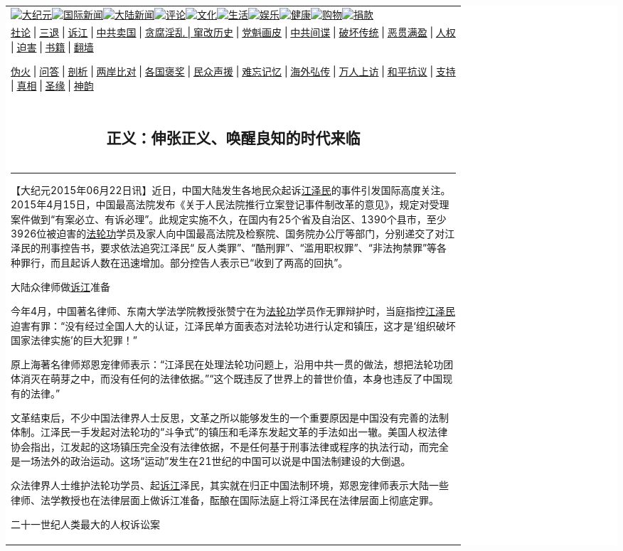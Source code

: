 <a name="1" id="1" target="_blank"></a><span id="1"></span>
<table border="0"><tr><td colspan="2" VALIGN=TOP><a href="https://github.com/asdfgt5/djy/blob/master/gb/nsc413.md#1"><img src="https://raw.githubusercontent.com/asdfgt5/1/master/t/djy/1.jpg" title="大纪元"></a><a href="https://github.com/asdfgt5/djy/blob/master/gb/n24hr.md#1"><img src="https://raw.githubusercontent.com/asdfgt5/1/master/t/djy/3.jpg" title="国际新闻"></a><a href="https://github.com/asdfgt5/djy/blob/master/gb/nsc413.md#1"><img src="https://raw.githubusercontent.com/asdfgt5/1/master/t/djy/4.jpg" title="大陆新闻"></a><a href="https://github.com/asdfgt5/djy/blob/master/gb/news392.md#1"><img src="https://raw.githubusercontent.com/asdfgt5/1/master/t/djy/5.jpg" title="评论"></a><a href="https://github.com/asdfgt5/djy/blob/master/gb/news2007.md#1"><img src="https://raw.githubusercontent.com/asdfgt5/1/master/t/djy/6.jpg" title="文化"></a><a href="https://github.com/asdfgt5/djy/blob/master/gb/news2008.md#1"><img src="https://raw.githubusercontent.com/asdfgt5/1/master/t/djy/7.jpg" title="生活"></a><a href="https://github.com/asdfgt5/djy/blob/master/gb/ncyule.md#1"><img src="https://raw.githubusercontent.com/asdfgt5/1/master/t/djy/8.jpg" title="娱乐"></a><a href="https://github.com/asdfgt5/djy/blob/master/gb/nsc1002.md#1"><img src="https://raw.githubusercontent.com/asdfgt5/1/master/t/djy/9.jpg" title="健康"><a href="https://www.youlucky.com"><img src="https://raw.githubusercontent.com/asdfgt5/1/master/t/djy/10.jpg" title="购物"></a><a href="https://www.supportepoch.org/donation?utm_medium=epochtimes&utm_source=referral&utm_campaign=donate_button_djyhomepage"><img src="https://raw.githubusercontent.com/asdfgt5/1/master/t/djy/12.jpg" title="捐款"></a></td></tr>
<tr><td colspan="2" VALIGN=TOP><a target="_blank" href="https://git.io/fjCRf">社论</a> | <a target="_blank" href="https://github.com/asdfgt5/djy/blob/master/gb/nf5657.md#1">三退</a> | <a target="_blank" href="https://github.com/asdfgt5/djy/blob/master/gb/nf6123.md#1">诉江</a> | <a target="_blank" href="https://github.com/asdfgt5/djy/blob/master/gb/nf1176117.md#1">中共卖国</a> | <a target="_blank" href="https://github.com/asdfgt5/djy/blob/master/gb/nf5773.md#1">贪腐淫乱 | <a target="_blank" href="https://github.com/asdfgt5/djy/blob/master/gb/nf1176115.md#1">窜改历史</a> | <a target="_blank" href="https://github.com/asdfgt5/djy/blob/master/gb/nf1176107.md#1">党魁画皮</a> | <a target="_blank" href="https://github.com/asdfgt5/djy/blob/master/gb/nf1320400.md#1">中共间谍</a> | <a target="_blank" href="https://github.com/asdfgt5/djy/blob/master/gb/nf1176114.md#1">破坏传统</a> | <a target="_blank" href="https://github.com/asdfgt5/djy/blob/master/gb/nf5287.md#1">恶贯满盈</a> | <a target="_blank" href="https://github.com/asdfgt5/djy/blob/master/gb/ncid278.md#1">人权</a> | <a target="_blank" href="https://github.com/asdfgt5/djy/blob/master/gb/nf1176111.md#1">迫害</a> | <a target="_blank" href="https://github.com/asdfgt5/djy/blob/master/gb/nf1235328.md#1">书籍</a> | <a target="_blank" href="https://github.com/asdfgt5/fq/blob/master/README.md?zsrh#1">翻墙</a></p><p><a target="_blank" href="https://github.com/asdfgt5/djy/blob/master/gb/nf5562.md#1">伪火</a> | <a target="_blank" href="https://github.com/asdfgt5/djy/blob/master/gb/nf4378.md#1">问答</a> | <a target="_blank" href="https://github.com/asdfgt5/djy/blob/master/gb/nf5792.md#1">剖析</a> | <a target="_blank" href="https://github.com/asdfgt5/djy/blob/master/gb/nf5735.md#1">两岸比对</a> | <a target="_blank" href="https://github.com/asdfgt5/djy/blob/master/gb/nf6119.md#1">各国褒奖</a> | <a target="_blank" href="https://github.com/asdfgt5/djy/blob/master/gb/nf6120.md#1">民众声援</a> | <a target="_blank" href="https://github.com/asdfgt5/djy/blob/master/gb/nf1188594.md#1">难忘记忆</a> | <a target="_blank" href="https://github.com/asdfgt5/djy/blob/master/gb/nf3180.md#1">海外弘传</a> | <a target="_blank" href="https://github.com/asdfgt5/djy/blob/master/gb/nf5410.md#1">万人上访</a> | <a target="_blank" href="https://github.com/asdfgt5/ntdtv/blob/master/gb/prog1530_1.md#1">和平抗议</a> | <a target="_blank" href="https://github.com/asdfgt5/djy/blob/master/gb/nf4386.md#1">支持</a> | <a target="_blank" href="https://github.com/asdfgt5/djy/blob/master/gb/nf4389.md#1">真相</a> | <a target="_blank" href="https://github.com/asdfgt5/djy/blob/master/gb/nf5790.md#1">圣缘</a> | <a target="_blank" href="https://github.com/asdfgt5/djy/blob/master/gb/nf4786.md#1">神韵</a></td></tr>
<tr><td VALIGN=TOP width="626"><h2 align=center>正义：伸张正义、唤醒良知的时代来临</h2>

<h6></h6>
<hr>
<p>【大纪元2015年06月22日讯】近日，中国大陆发生各地民众起诉<a href="https://github.com/asdfgt5/djy/blob/master/gb/tag/%E6%B1%9F%E6%B3%BD%E6%B0%91.md">江泽民</a>的事件引发国际高度关注。2015年4月15日，中国最高法院发布《关于人民法院推行立案登记事件制改革的意见》，规定对受理案件做到“有案必立、有诉必理”。此规定实施不久，在国内有25个省及自治区、1390个县市，至少3926位被迫害的<a href="https://github.com/asdfgt5/djy/blob/master/gb/tag/%E6%B3%95%E8%BD%AE%E5%8A%9F.md">法轮功</a>学员及家人向中国最高法院及检察院、国务院办公厅等部门，分别递交了对江泽民的刑事控告书，要求依法追究江泽民“ 反人类罪”、“酷刑罪”、“滥用职权罪”、“非法拘禁罪”等各种罪行，而且起诉人数在迅速增加。部分控告人表示已“收到了两高的回执”。</p>
<p>大陆众律师做<a href="https://github.com/asdfgt5/djy/blob/master/gb/tag/%E8%AF%89%E6%B1%9F.md">诉江</a>准备</p>
<p>今年4月，中国著名律师、东南大学法学院教授张赞宁在为<a href="https://github.com/asdfgt5/djy/blob/master/gb/tag/%E6%B3%95%E8%BD%AE%E5%8A%9F.md">法轮功</a>学员作无罪辩护时，当庭指控<a href="https://github.com/asdfgt5/djy/blob/master/gb/tag/%E6%B1%9F%E6%B3%BD%E6%B0%91.md">江泽民</a>迫害有罪：“没有经过全国人大的认证，江泽民单方面表态对法轮功进行认定和镇压，这才是‘组织破坏国家法律实施’的巨大犯罪！”</p>
<p>原上海著名律师郑恩宠律师表示：“江泽民在处理法轮功问题上，沿用中共一贯的做法，想把法轮功团体消灭在萌芽之中，而没有任何的法律依据。”“这个既违反了世界上的普世价值，本身也违反了中国现有的法律。”</p>
<p>文革结束后，不少中国法律界人士反思，文革之所以能够发生的一个重要原因是中国没有完善的法制体制。江泽民一手发起对法轮功的“斗争式”的镇压和毛泽东发起文革的手法如出一辙。美国人权法律协会指出，江发起的这场镇压完全没有法律依据，不是任何基于刑事法律或程序的执法行动，而完全是一场法外的政治运动。这场“运动”发生在21世纪的中国可以说是中国法制建设的大倒退。</p>
<p>众法律界人士维护法轮功学员、起<a href="https://github.com/asdfgt5/djy/blob/master/gb/tag/%E8%AF%89%E6%B1%9F.md">诉江</a>泽民，其实就在归正中国法制环境，郑恩宠律师表示大陆一些律师、法学教授也在法律层面上做诉江准备，酝酿在国际法庭上将江泽民在法律层面上彻底定罪。</p>
<p>二十一世纪人类最大的人权诉讼案</p>